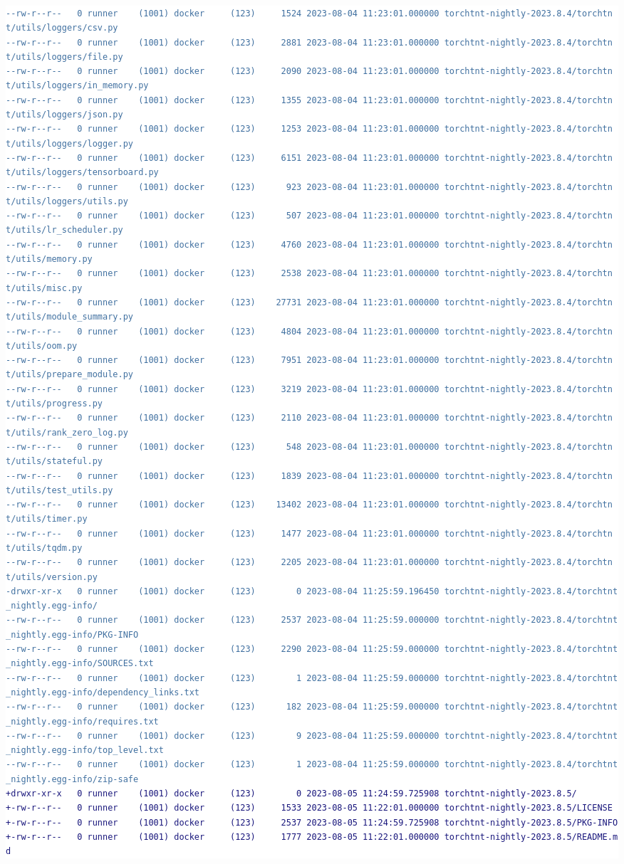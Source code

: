 ```diff
--rw-r--r--   0 runner    (1001) docker     (123)     1524 2023-08-04 11:23:01.000000 torchtnt-nightly-2023.8.4/torchtnt/utils/loggers/csv.py
--rw-r--r--   0 runner    (1001) docker     (123)     2881 2023-08-04 11:23:01.000000 torchtnt-nightly-2023.8.4/torchtnt/utils/loggers/file.py
--rw-r--r--   0 runner    (1001) docker     (123)     2090 2023-08-04 11:23:01.000000 torchtnt-nightly-2023.8.4/torchtnt/utils/loggers/in_memory.py
--rw-r--r--   0 runner    (1001) docker     (123)     1355 2023-08-04 11:23:01.000000 torchtnt-nightly-2023.8.4/torchtnt/utils/loggers/json.py
--rw-r--r--   0 runner    (1001) docker     (123)     1253 2023-08-04 11:23:01.000000 torchtnt-nightly-2023.8.4/torchtnt/utils/loggers/logger.py
--rw-r--r--   0 runner    (1001) docker     (123)     6151 2023-08-04 11:23:01.000000 torchtnt-nightly-2023.8.4/torchtnt/utils/loggers/tensorboard.py
--rw-r--r--   0 runner    (1001) docker     (123)      923 2023-08-04 11:23:01.000000 torchtnt-nightly-2023.8.4/torchtnt/utils/loggers/utils.py
--rw-r--r--   0 runner    (1001) docker     (123)      507 2023-08-04 11:23:01.000000 torchtnt-nightly-2023.8.4/torchtnt/utils/lr_scheduler.py
--rw-r--r--   0 runner    (1001) docker     (123)     4760 2023-08-04 11:23:01.000000 torchtnt-nightly-2023.8.4/torchtnt/utils/memory.py
--rw-r--r--   0 runner    (1001) docker     (123)     2538 2023-08-04 11:23:01.000000 torchtnt-nightly-2023.8.4/torchtnt/utils/misc.py
--rw-r--r--   0 runner    (1001) docker     (123)    27731 2023-08-04 11:23:01.000000 torchtnt-nightly-2023.8.4/torchtnt/utils/module_summary.py
--rw-r--r--   0 runner    (1001) docker     (123)     4804 2023-08-04 11:23:01.000000 torchtnt-nightly-2023.8.4/torchtnt/utils/oom.py
--rw-r--r--   0 runner    (1001) docker     (123)     7951 2023-08-04 11:23:01.000000 torchtnt-nightly-2023.8.4/torchtnt/utils/prepare_module.py
--rw-r--r--   0 runner    (1001) docker     (123)     3219 2023-08-04 11:23:01.000000 torchtnt-nightly-2023.8.4/torchtnt/utils/progress.py
--rw-r--r--   0 runner    (1001) docker     (123)     2110 2023-08-04 11:23:01.000000 torchtnt-nightly-2023.8.4/torchtnt/utils/rank_zero_log.py
--rw-r--r--   0 runner    (1001) docker     (123)      548 2023-08-04 11:23:01.000000 torchtnt-nightly-2023.8.4/torchtnt/utils/stateful.py
--rw-r--r--   0 runner    (1001) docker     (123)     1839 2023-08-04 11:23:01.000000 torchtnt-nightly-2023.8.4/torchtnt/utils/test_utils.py
--rw-r--r--   0 runner    (1001) docker     (123)    13402 2023-08-04 11:23:01.000000 torchtnt-nightly-2023.8.4/torchtnt/utils/timer.py
--rw-r--r--   0 runner    (1001) docker     (123)     1477 2023-08-04 11:23:01.000000 torchtnt-nightly-2023.8.4/torchtnt/utils/tqdm.py
--rw-r--r--   0 runner    (1001) docker     (123)     2205 2023-08-04 11:23:01.000000 torchtnt-nightly-2023.8.4/torchtnt/utils/version.py
-drwxr-xr-x   0 runner    (1001) docker     (123)        0 2023-08-04 11:25:59.196450 torchtnt-nightly-2023.8.4/torchtnt_nightly.egg-info/
--rw-r--r--   0 runner    (1001) docker     (123)     2537 2023-08-04 11:25:59.000000 torchtnt-nightly-2023.8.4/torchtnt_nightly.egg-info/PKG-INFO
--rw-r--r--   0 runner    (1001) docker     (123)     2290 2023-08-04 11:25:59.000000 torchtnt-nightly-2023.8.4/torchtnt_nightly.egg-info/SOURCES.txt
--rw-r--r--   0 runner    (1001) docker     (123)        1 2023-08-04 11:25:59.000000 torchtnt-nightly-2023.8.4/torchtnt_nightly.egg-info/dependency_links.txt
--rw-r--r--   0 runner    (1001) docker     (123)      182 2023-08-04 11:25:59.000000 torchtnt-nightly-2023.8.4/torchtnt_nightly.egg-info/requires.txt
--rw-r--r--   0 runner    (1001) docker     (123)        9 2023-08-04 11:25:59.000000 torchtnt-nightly-2023.8.4/torchtnt_nightly.egg-info/top_level.txt
--rw-r--r--   0 runner    (1001) docker     (123)        1 2023-08-04 11:25:59.000000 torchtnt-nightly-2023.8.4/torchtnt_nightly.egg-info/zip-safe
+drwxr-xr-x   0 runner    (1001) docker     (123)        0 2023-08-05 11:24:59.725908 torchtnt-nightly-2023.8.5/
+-rw-r--r--   0 runner    (1001) docker     (123)     1533 2023-08-05 11:22:01.000000 torchtnt-nightly-2023.8.5/LICENSE
+-rw-r--r--   0 runner    (1001) docker     (123)     2537 2023-08-05 11:24:59.725908 torchtnt-nightly-2023.8.5/PKG-INFO
+-rw-r--r--   0 runner    (1001) docker     (123)     1777 2023-08-05 11:22:01.000000 torchtnt-nightly-2023.8.5/README.md
```